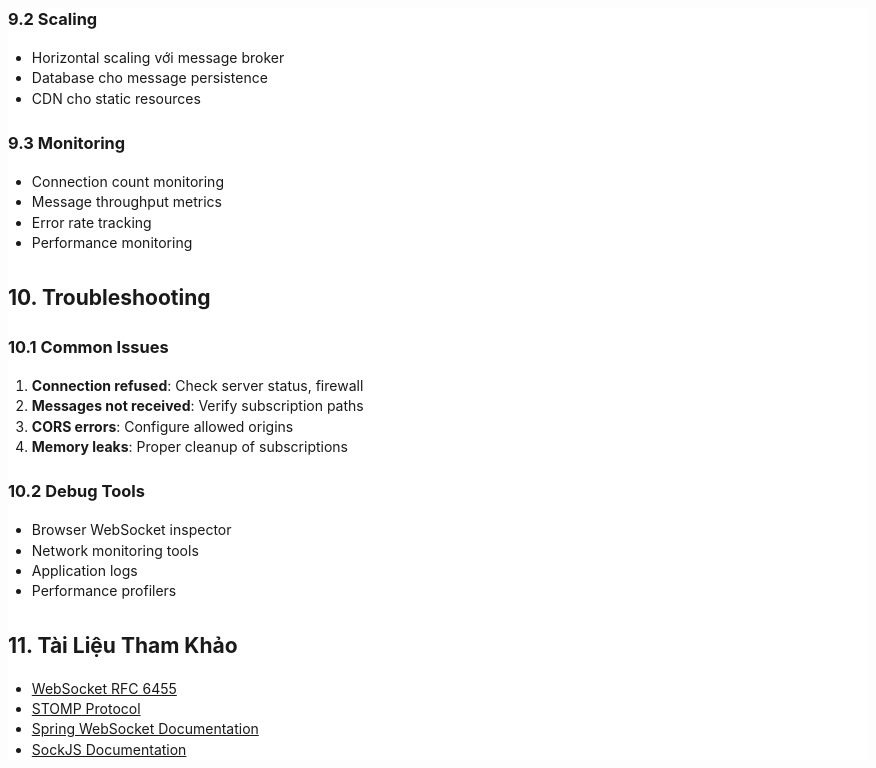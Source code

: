 ### 9.2 Scaling
- Horizontal scaling với message broker
- Database cho message persistence
- CDN cho static resources

### 9.3 Monitoring
- Connection count monitoring
- Message throughput metrics
- Error rate tracking
- Performance monitoring

## 10. Troubleshooting

### 10.1 Common Issues
1. **Connection refused**: Check server status, firewall
2. **Messages not received**: Verify subscription paths
3. **CORS errors**: Configure allowed origins
4. **Memory leaks**: Proper cleanup of subscriptions

### 10.2 Debug Tools
- Browser WebSocket inspector
- Network monitoring tools
- Application logs
- Performance profilers

## 11. Tài Liệu Tham Khảo

- [WebSocket RFC 6455](https://tools.ietf.org/html/rfc6455)
- [STOMP Protocol](https://stomp.github.io/)
- [Spring WebSocket Documentation](https://docs.spring.io/spring-framework/docs/current/reference/html/web.html#websocket)
- [SockJS Documentation](https://github.com/sockjs/sockjs-client)

